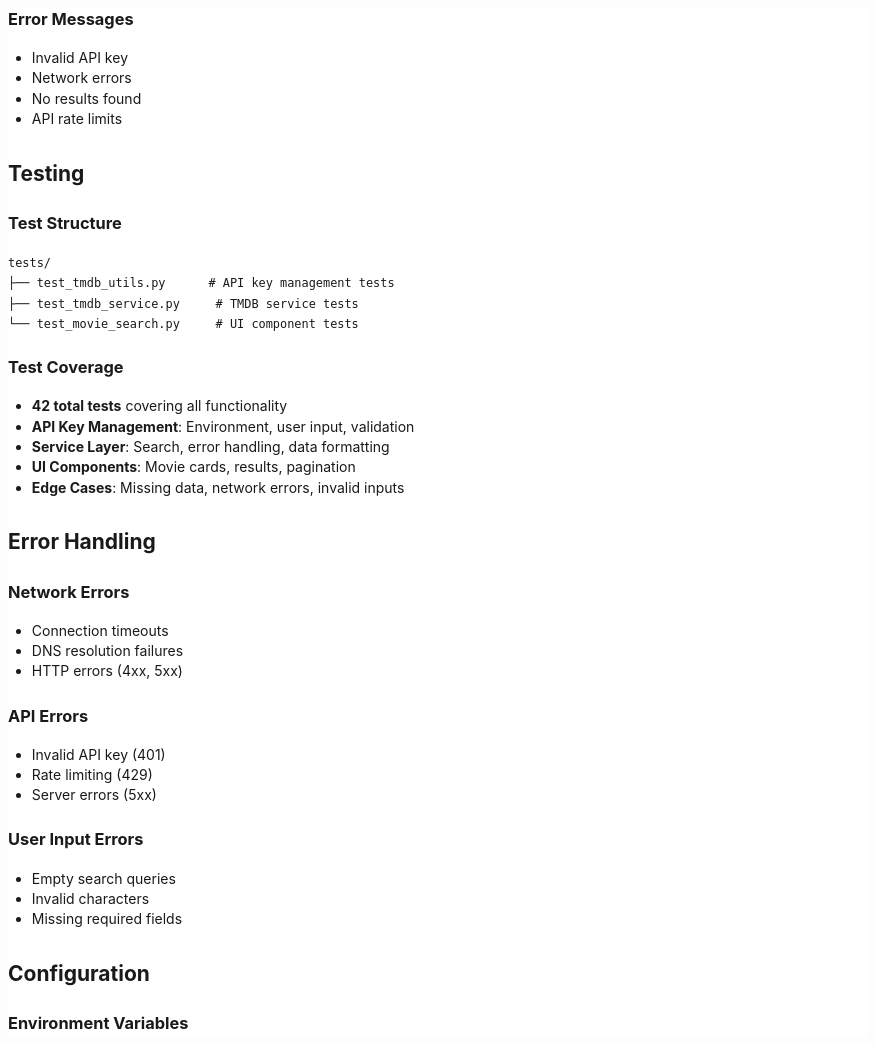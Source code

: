 ### Error Messages

- Invalid API key
- Network errors
- No results found
- API rate limits

## Testing

### Test Structure

```
tests/
├── test_tmdb_utils.py      # API key management tests
├── test_tmdb_service.py     # TMDB service tests
└── test_movie_search.py     # UI component tests
```

### Test Coverage

- **42 total tests** covering all functionality
- **API Key Management**: Environment, user input, validation
- **Service Layer**: Search, error handling, data formatting
- **UI Components**: Movie cards, results, pagination
- **Edge Cases**: Missing data, network errors, invalid inputs

## Error Handling

### Network Errors

- Connection timeouts
- DNS resolution failures
- HTTP errors (4xx, 5xx)

### API Errors

- Invalid API key (401)
- Rate limiting (429)
- Server errors (5xx)

### User Input Errors

- Empty search queries
- Invalid characters
- Missing required fields

## Configuration

### Environment Variables
